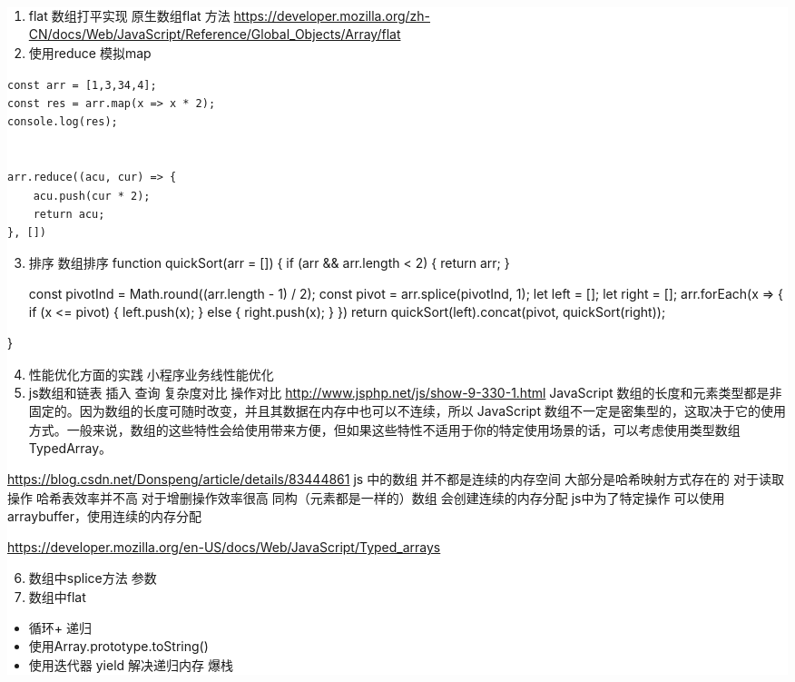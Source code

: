 1. flat 数组打平实现 原生数组flat 方法 
https://developer.mozilla.org/zh-CN/docs/Web/JavaScript/Reference/Global_Objects/Array/flat
2. 使用reduce 模拟map
```
const arr = [1,3,34,4];
const res = arr.map(x => x * 2);
console.log(res);


arr.reduce((acu, cur) => {
    acu.push(cur * 2);
    return acu;
}, [])

```


3. 排序 数组排序
function quickSort(arr = []) {
    if (arr && arr.length < 2) {
        return arr;
    }

    const pivotInd = Math.round((arr.length - 1) / 2);
    const pivot = arr.splice(pivotInd, 1);
    let left = [];
    let right = [];
    arr.forEach(x => {
        if (x <= pivot) {
            left.push(x);
        }
        else {
            right.push(x);
        }
    })
    return quickSort(left).concat(pivot, quickSort(right));

}


4. 性能优化方面的实践 小程序业务线性能优化
5. js数组和链表 插入 查询 复杂度对比 操作对比  http://www.jsphp.net/js/show-9-330-1.html
JavaScript 数组的长度和元素类型都是非固定的。因为数组的长度可随时改变，并且其数据在内存中也可以不连续，所以 JavaScript 数组不一定是密集型的，这取决于它的使用方式。一般来说，数组的这些特性会给使用带来方便，但如果这些特性不适用于你的特定使用场景的话，可以考虑使用类型数组 TypedArray。

https://blog.csdn.net/Donspeng/article/details/83444861
js 中的数组 并不都是连续的内存空间 大部分是哈希映射方式存在的 对于读取操作 哈希表效率并不高 对于增删操作效率很高 
同构（元素都是一样的）数组 会创建连续的内存分配  js中为了特定操作 可以使用arraybuffer，使用连续的内存分配

https://developer.mozilla.org/en-US/docs/Web/JavaScript/Typed_arrays




6. 数组中splice方法 参数 
7. 数组中flat
- 循环+ 递归 
- 使用Array.prototype.toString()
- 使用迭代器 yield 解决递归内存 爆栈

